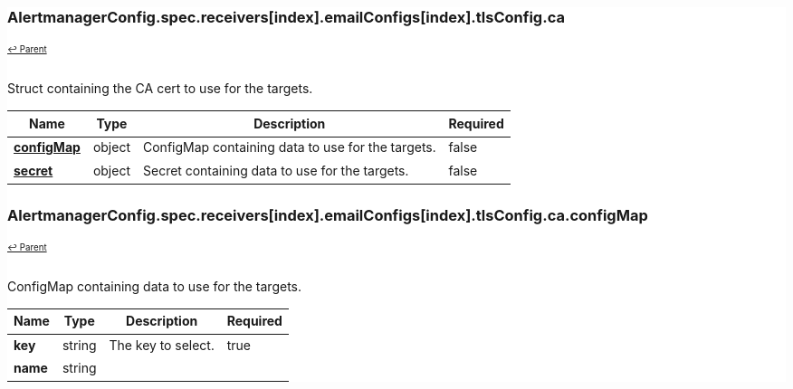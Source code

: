 
### AlertmanagerConfig.spec.receivers[index].emailConfigs[index].tlsConfig.ca
<sup><sup>[↩ Parent](#alertmanagerconfigspecreceiversindexemailconfigsindextlsconfig)</sup></sup>



Struct containing the CA cert to use for the targets.

<table>
    <thead>
        <tr>
            <th>Name</th>
            <th>Type</th>
            <th>Description</th>
            <th>Required</th>
        </tr>
    </thead>
    <tbody><tr>
        <td><b><a href="#alertmanagerconfigspecreceiversindexemailconfigsindextlsconfigcaconfigmap">configMap</a></b></td>
        <td>object</td>
        <td>
          ConfigMap containing data to use for the targets.<br/>
        </td>
        <td>false</td>
      </tr><tr>
        <td><b><a href="#alertmanagerconfigspecreceiversindexemailconfigsindextlsconfigcasecret">secret</a></b></td>
        <td>object</td>
        <td>
          Secret containing data to use for the targets.<br/>
        </td>
        <td>false</td>
      </tr></tbody>
</table>


### AlertmanagerConfig.spec.receivers[index].emailConfigs[index].tlsConfig.ca.configMap
<sup><sup>[↩ Parent](#alertmanagerconfigspecreceiversindexemailconfigsindextlsconfigca)</sup></sup>



ConfigMap containing data to use for the targets.

<table>
    <thead>
        <tr>
            <th>Name</th>
            <th>Type</th>
            <th>Description</th>
            <th>Required</th>
        </tr>
    </thead>
    <tbody><tr>
        <td><b>key</b></td>
        <td>string</td>
        <td>
          The key to select.<br/>
        </td>
        <td>true</td>
      </tr><tr>
        <td><b>name</b></td>
        <td>string</td>
        <td>